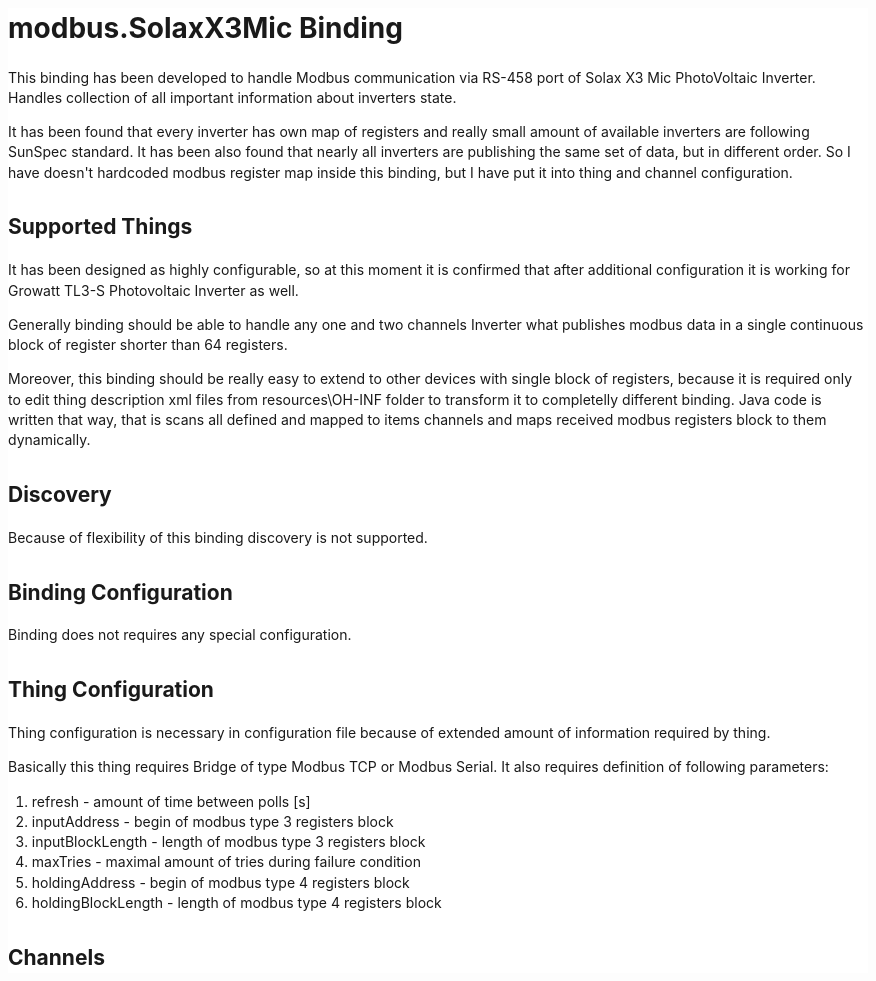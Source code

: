 # modbus.SolaxX3Mic Binding

This binding has been developed to handle Modbus communication via RS-458 port of Solax X3 Mic PhotoVoltaic Inverter.
Handles collection of all important information about inverters state.

It has been found that every inverter has own map of registers and really small amount of available inverters are following SunSpec standard.
It has been also found that nearly all inverters are publishing the same set of data, but in different order.
So I have doesn't hardcoded modbus register map inside this binding, but I have put it into thing and channel configuration.

## Supported Things

It has been designed as highly configurable, so at this moment it is confirmed that after additional configuration it is working for Growatt TL3-S Photovoltaic Inverter as well.

Generally binding should be able to handle any one and two channels Inverter what publishes modbus data in a single continuous block of register shorter than 64 registers.

Moreover, this binding should be really easy to extend to other devices with single block of registers, because it is required only to edit thing description xml files from resources\OH-INF folder to transform it to completelly different binding. 
Java code is written that way, that is scans all defined and mapped to items channels and maps received modbus registers block to them dynamically.

## Discovery

Because of flexibility of this binding discovery is not supported.

## Binding Configuration

Binding does not requires any special configuration.

## Thing Configuration

Thing configuration is necessary in configuration file because of extended amount of information required by thing.

Basically this thing requires Bridge of type Modbus TCP or Modbus Serial.
It also requires definition of following parameters:
1. refresh - amount of time between polls [s]
2. inputAddress - begin of modbus type 3 registers block
3. inputBlockLength - length of modbus type 3 registers block
4. maxTries - maximal amount of tries during failure condition
5. holdingAddress - begin of modbus type 4 registers block
6. holdingBlockLength - length of modbus type 4 registers block


## Channels
